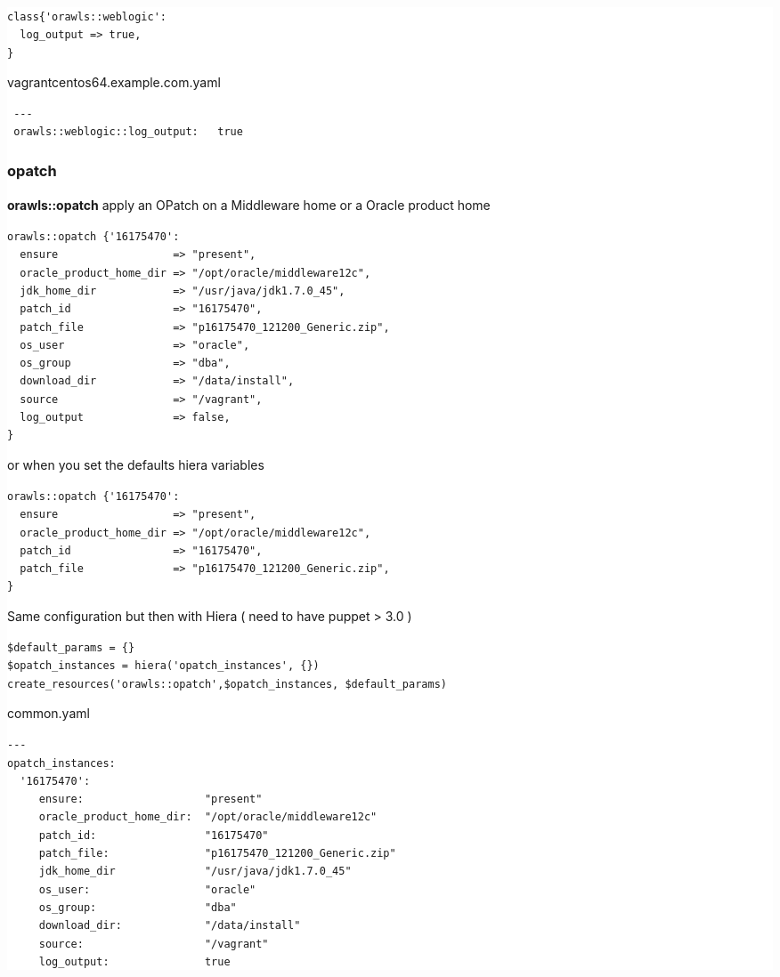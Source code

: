 
    class{'orawls::weblogic':
      log_output => true,
    }


vagrantcentos64.example.com.yaml

     ---
     orawls::weblogic::log_output:   true



### opatch
__orawls::opatch__ apply an OPatch on a Middleware home or a Oracle product home

    orawls::opatch {'16175470':
      ensure                  => "present",
      oracle_product_home_dir => "/opt/oracle/middleware12c",
      jdk_home_dir            => "/usr/java/jdk1.7.0_45",
      patch_id                => "16175470",
      patch_file              => "p16175470_121200_Generic.zip",
      os_user                 => "oracle",
      os_group                => "dba",
      download_dir            => "/data/install",
      source                  => "/vagrant",
      log_output              => false,
    }


or when you set the defaults hiera variables

    orawls::opatch {'16175470':
      ensure                  => "present",
      oracle_product_home_dir => "/opt/oracle/middleware12c",
      patch_id                => "16175470",
      patch_file              => "p16175470_121200_Generic.zip",
    }


Same configuration but then with Hiera ( need to have puppet > 3.0 )


    $default_params = {}
    $opatch_instances = hiera('opatch_instances', {})
    create_resources('orawls::opatch',$opatch_instances, $default_params)


common.yaml

    ---
    opatch_instances:
      '16175470':
         ensure:                   "present"
         oracle_product_home_dir:  "/opt/oracle/middleware12c"
         patch_id:                 "16175470"
         patch_file:               "p16175470_121200_Generic.zip"
         jdk_home_dir              "/usr/java/jdk1.7.0_45"
         os_user:                  "oracle"
         os_group:                 "dba"
         download_dir:             "/data/install"
         source:                   "/vagrant"
         log_output:               true
